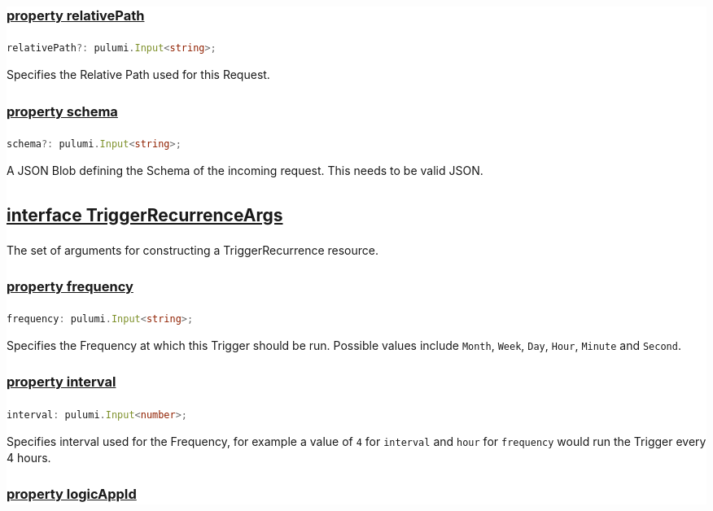 <h3 class="pdoc-member-header">
<a class="pdoc-child-name" href="https://github.com/pulumi/pulumi-azure/blob/master/sdk/nodejs/logicapps/triggerHttpRequest.ts#L98">property relativePath</a>
</h3>

```typescript
relativePath?: pulumi.Input<string>;
```


Specifies the Relative Path used for this Request.

<h3 class="pdoc-member-header">
<a class="pdoc-child-name" href="https://github.com/pulumi/pulumi-azure/blob/master/sdk/nodejs/logicapps/triggerHttpRequest.ts#L102">property schema</a>
</h3>

```typescript
schema?: pulumi.Input<string>;
```


A JSON Blob defining the Schema of the incoming request. This needs to be valid JSON.

<h2 class="pdoc-module-header" id="TriggerRecurrenceArgs">
<a class="pdoc-member-name" href="https://github.com/pulumi/pulumi-azure/blob/master/sdk/nodejs/logicapps/triggerRecurrence.ts#L101">interface TriggerRecurrenceArgs</a>
</h2>

The set of arguments for constructing a TriggerRecurrence resource.

<h3 class="pdoc-member-header">
<a class="pdoc-child-name" href="https://github.com/pulumi/pulumi-azure/blob/master/sdk/nodejs/logicapps/triggerRecurrence.ts#L105">property frequency</a>
</h3>

```typescript
frequency: pulumi.Input<string>;
```


Specifies the Frequency at which this Trigger should be run. Possible values include `Month`, `Week`, `Day`, `Hour`, `Minute` and `Second`.

<h3 class="pdoc-member-header">
<a class="pdoc-child-name" href="https://github.com/pulumi/pulumi-azure/blob/master/sdk/nodejs/logicapps/triggerRecurrence.ts#L109">property interval</a>
</h3>

```typescript
interval: pulumi.Input<number>;
```


Specifies interval used for the Frequency, for example a value of `4` for `interval` and `hour` for `frequency` would run the Trigger every 4 hours.

<h3 class="pdoc-member-header">
<a class="pdoc-child-name" href="https://github.com/pulumi/pulumi-azure/blob/master/sdk/nodejs/logicapps/triggerRecurrence.ts#L113">property logicAppId</a>
</h3>
